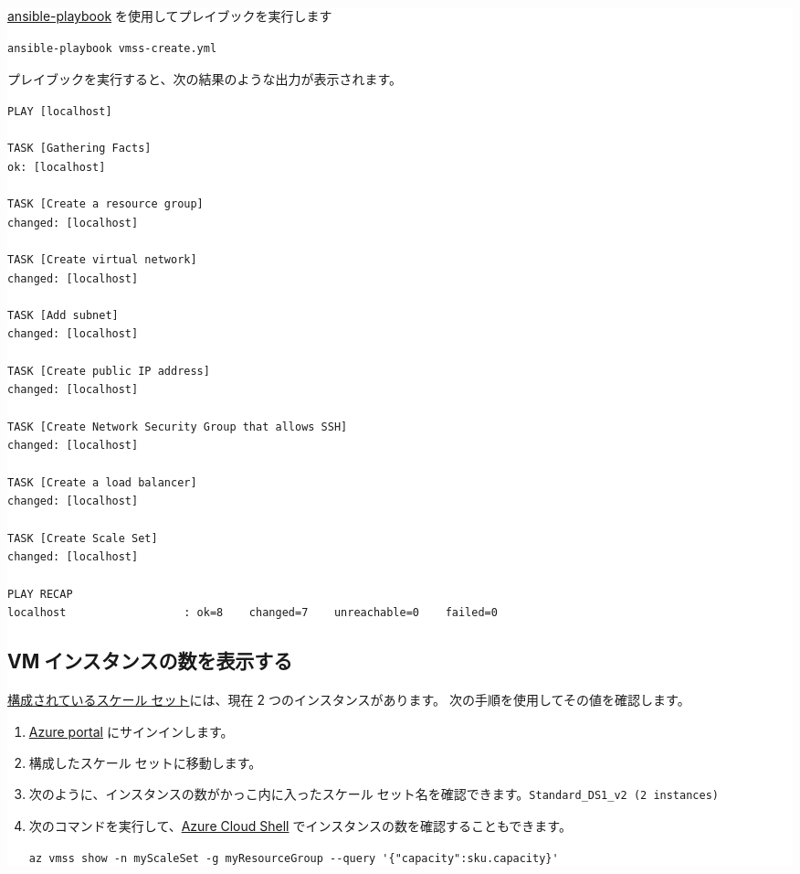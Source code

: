 [ansible-playbook](https://docs.ansible.com/ansible/latest/cli/ansible-playbook.html) を使用してプレイブックを実行します

```bash
ansible-playbook vmss-create.yml
```

プレイブックを実行すると、次の結果のような出力が表示されます。

```Output
PLAY [localhost] 

TASK [Gathering Facts] 
ok: [localhost]

TASK [Create a resource group] 
changed: [localhost]

TASK [Create virtual network] 
changed: [localhost]

TASK [Add subnet] 
changed: [localhost]

TASK [Create public IP address] 
changed: [localhost]

TASK [Create Network Security Group that allows SSH] 
changed: [localhost]

TASK [Create a load balancer] 
changed: [localhost]

TASK [Create Scale Set] 
changed: [localhost]

PLAY RECAP 
localhost                  : ok=8    changed=7    unreachable=0    failed=0

```

## <a name="view-the-number-of-vm-instances"></a>VM インスタンスの数を表示する

[構成されているスケール セット](#configure-a-scale-set)には、現在 2 つのインスタンスがあります。 次の手順を使用してその値を確認します。

1. [Azure portal](https://go.microsoft.com/fwlink/p/?LinkID=525040) にサインインします。

1. 構成したスケール セットに移動します。

1. 次のように、インスタンスの数がかっこ内に入ったスケール セット名を確認できます。`Standard_DS1_v2 (2 instances)`

1. 次のコマンドを実行して、[Azure Cloud Shell](https://shell.azure.com/) でインスタンスの数を確認することもできます。

    ```azurecli-interactive
    az vmss show -n myScaleSet -g myResourceGroup --query '{"capacity":sku.capacity}' 
    ```
